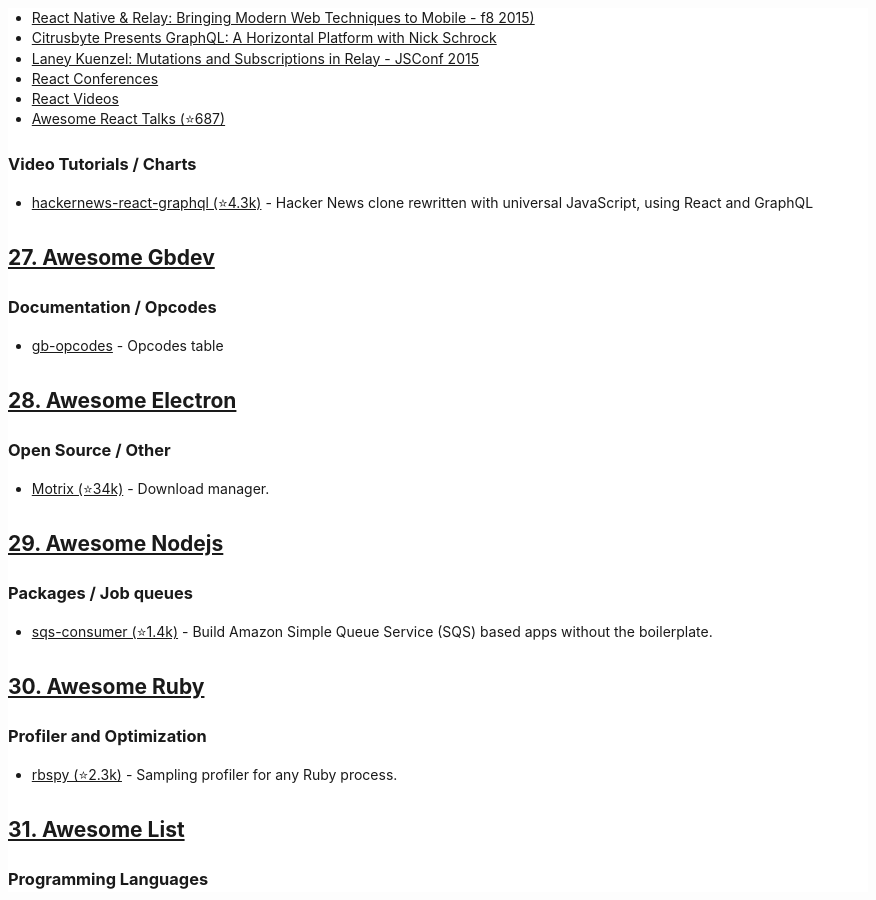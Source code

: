 *   [React Native & Relay: Bringing Modern Web Techniques to Mobile - f8 2015)](https://www.youtube.com/watch?v=X6YbAKiLCLU)
*   [Citrusbyte Presents GraphQL: A Horizontal Platform with Nick Schrock](https://www.youtube.com/watch?v=LQFQl8EsV3k)
*   [Laney Kuenzel: Mutations and Subscriptions in Relay - JSConf 2015](https://www.youtube.com/watch?v=mmke4w4gc6c)
*   [React Conferences](https://reactjs.org/community/conferences.html)
*   [React Videos](https://reactjs.org/community/videos.html)
*   [Awesome React Talks (⭐687)](https://github.com/tiaanduplessis/awesome-react-talks)

### Video Tutorials / Charts

*   [hackernews-react-graphql (⭐4.3k)](https://github.com/clintonwoo/hackernews-react-graphql) - Hacker News clone rewritten with universal JavaScript, using React and GraphQL

## [27. Awesome Gbdev](/content/gbdev/awesome-gbdev/week/README.md)

### Documentation / Opcodes

*   [gb-opcodes](https://gbdev.github.io/gb-opcodes/optables/) - Opcodes table

## [28. Awesome Electron](/content/sindresorhus/awesome-electron/week/README.md)

### Open Source / Other

*   [Motrix (⭐34k)](https://github.com/agalwood/Motrix) - Download manager.

## [29. Awesome Nodejs](/content/sindresorhus/awesome-nodejs/week/README.md)

### Packages / Job queues

*   [sqs-consumer (⭐1.4k)](https://github.com/bbc/sqs-consumer) - Build Amazon Simple Queue Service (SQS) based apps without the boilerplate.

## [30. Awesome Ruby](/content/markets/awesome-ruby/week/README.md)

### Profiler and Optimization

*   [rbspy (⭐2.3k)](https://github.com/rbspy/rbspy) - Sampling profiler for any Ruby process.

## [31. Awesome List](/content/sindresorhus/awesome/week/README.md)

### Programming Languages
